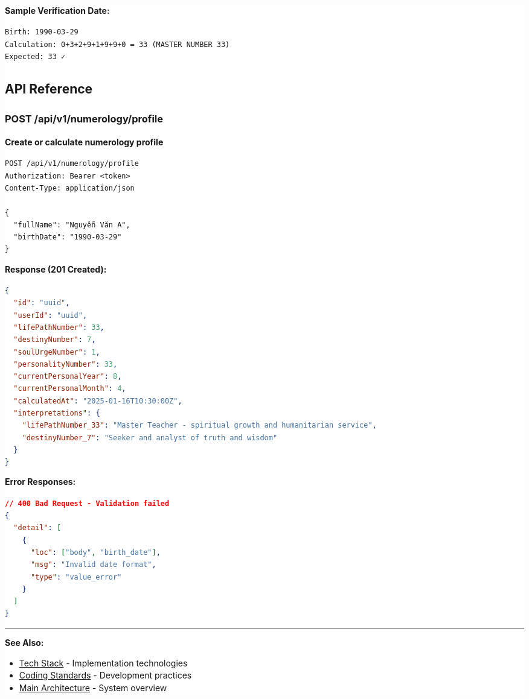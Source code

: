 **Sample Verification Date:**
```
Birth: 1990-03-29
Calculation: 0+3+2+9+1+9+9+0 = 33 (MASTER NUMBER 33)
Expected: 33 ✓
```

## API Reference

### POST /api/v1/numerology/profile

**Create or calculate numerology profile**

```http
POST /api/v1/numerology/profile
Authorization: Bearer <token>
Content-Type: application/json

{
  "fullName": "Nguyễn Văn A",
  "birthDate": "1990-03-29"
}
```

**Response (201 Created):**
```json
{
  "id": "uuid",
  "userId": "uuid",
  "lifePathNumber": 33,
  "destinyNumber": 7,
  "soulUrgeNumber": 1,
  "personalityNumber": 33,
  "currentPersonalYear": 8,
  "currentPersonalMonth": 4,
  "calculatedAt": "2025-01-16T10:30:00Z",
  "interpretations": {
    "lifePathNumber_33": "Master Teacher - spiritual growth and humanitarian service",
    "destinyNumber_7": "Seeker and analyst of truth and wisdom"
  }
}
```

**Error Responses:**
```json
// 400 Bad Request - Validation failed
{
  "detail": [
    {
      "loc": ["body", "birth_date"],
      "msg": "Invalid date format",
      "type": "value_error"
    }
  ]
}
```

---

**See Also:**
- [Tech Stack](./architecture/tech-stack.md) - Implementation technologies
- [Coding Standards](./architecture/coding-standards.md) - Development practices
- [Main Architecture](./architecture.md) - System overview
